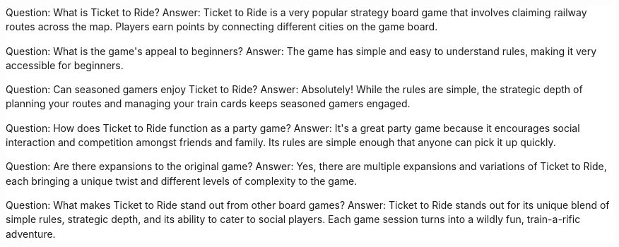 Question: What is Ticket to Ride?
Answer: Ticket to Ride is a very popular strategy board game that involves claiming railway routes across the map. Players earn points by connecting different cities on the game board.

Question: What is the game's appeal to beginners?
Answer: The game has simple and easy to understand rules, making it very accessible for beginners.

Question: Can seasoned gamers enjoy Ticket to Ride?
Answer: Absolutely! While the rules are simple, the strategic depth of planning your routes and managing your train cards keeps seasoned gamers engaged.

Question: How does Ticket to Ride function as a party game?
Answer: It's a great party game because it encourages social interaction and competition amongst friends and family. Its rules are simple enough that anyone can pick it up quickly. 

Question: Are there expansions to the original game?
Answer: Yes, there are multiple expansions and variations of Ticket to Ride, each bringing a unique twist and different levels of complexity to the game.

Question: What makes Ticket to Ride stand out from other board games?
Answer: Ticket to Ride stands out for its unique blend of simple rules, strategic depth, and its ability to cater to social players. Each game session turns into a wildly fun, train-a-rific adventure.

